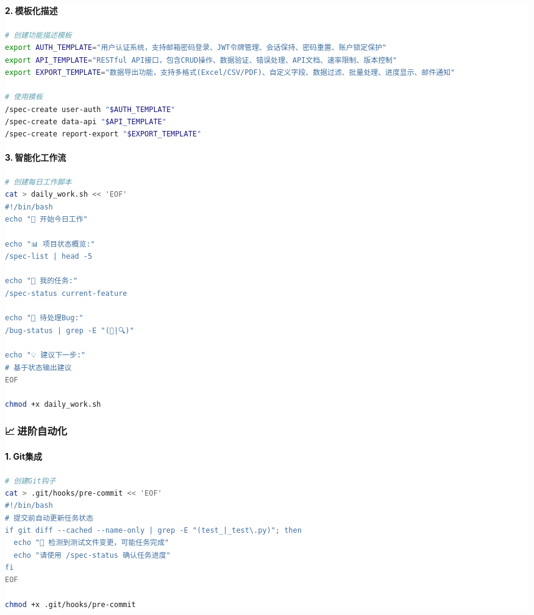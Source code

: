 #### 2. 模板化描述
```bash
# 创建功能描述模板
export AUTH_TEMPLATE="用户认证系统，支持邮箱密码登录、JWT令牌管理、会话保持、密码重置、账户锁定保护"
export API_TEMPLATE="RESTful API接口，包含CRUD操作、数据验证、错误处理、API文档、速率限制、版本控制"
export EXPORT_TEMPLATE="数据导出功能，支持多格式(Excel/CSV/PDF)、自定义字段、数据过滤、批量处理、进度显示、邮件通知"

# 使用模板
/spec-create user-auth "$AUTH_TEMPLATE"
/spec-create data-api "$API_TEMPLATE"
/spec-create report-export "$EXPORT_TEMPLATE"
```

#### 3. 智能化工作流
```bash
# 创建每日工作脚本
cat > daily_work.sh << 'EOF'
#!/bin/bash
echo "🌅 开始今日工作"

echo "📊 项目状态概览:"
/spec-list | head -5

echo "🎯 我的任务:"
/spec-status current-feature

echo "🐛 待处理Bug:"
/bug-status | grep -E "(🔧|🔍)"

echo "💡 建议下一步:"
# 基于状态输出建议
EOF

chmod +x daily_work.sh
```

### 📈 进阶自动化

#### 1. Git集成
```bash
# 创建Git钩子
cat > .git/hooks/pre-commit << 'EOF'
#!/bin/bash
# 提交前自动更新任务状态
if git diff --cached --name-only | grep -E "(test_|_test\.py)"; then
  echo "🧪 检测到测试文件变更，可能任务完成"
  echo "请使用 /spec-status 确认任务进度"
fi
EOF

chmod +x .git/hooks/pre-commit
```
